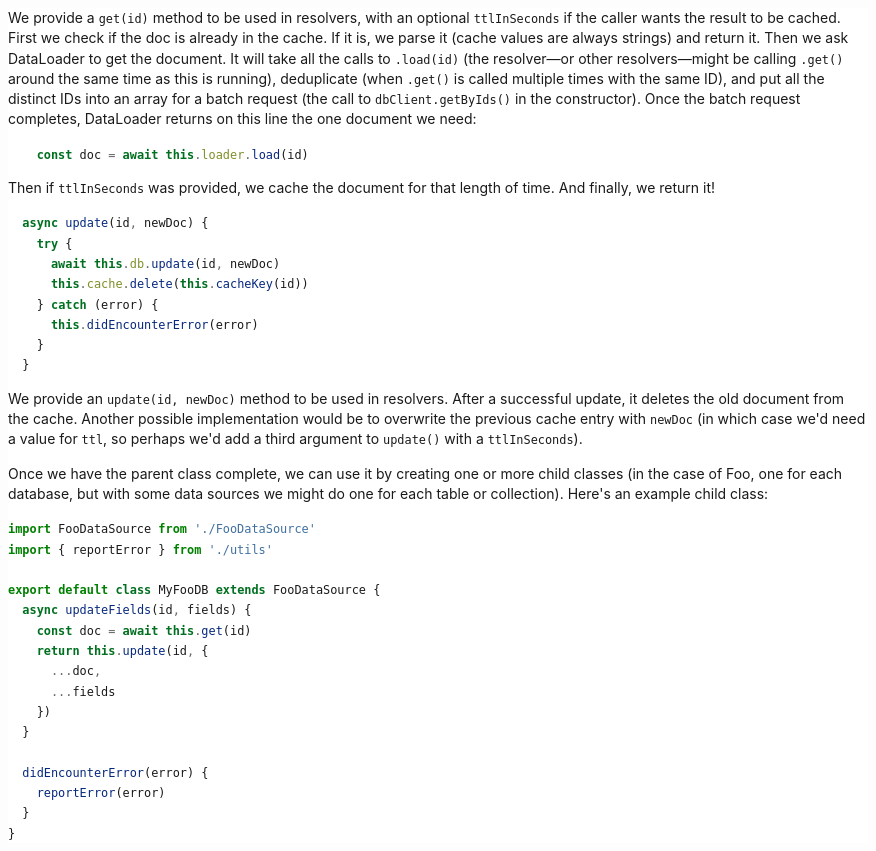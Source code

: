 We provide a `get(id)` method to be used in resolvers, with an optional `ttlInSeconds` if the caller wants the result to be cached. First we check if the doc is already in the cache. If it is, we parse it (cache values are always strings) and return it. Then we ask DataLoader to get the document. It will take all the calls to `.load(id)` (the resolver—or other resolvers—might be calling `.get()` around the same time as this is running), deduplicate (when `.get()` is called multiple times with the same ID), and put all the distinct IDs into an array for a batch request (the call to `dbClient.getByIds()` in the constructor). Once the batch request completes, DataLoader returns on this line the one document we need:

```js
    const doc = await this.loader.load(id)
```

Then if `ttlInSeconds` was provided, we cache the document for that length of time. And finally, we return it!

```js
  async update(id, newDoc) {
    try {
      await this.db.update(id, newDoc)
      this.cache.delete(this.cacheKey(id))
    } catch (error) {
      this.didEncounterError(error)
    }
  }
```

We provide an `update(id, newDoc)` method to be used in resolvers. After a successful update, it deletes the old document from the cache. Another possible implementation would be to overwrite the previous cache entry with `newDoc` (in which case we'd need a value for `ttl`, so perhaps we'd add a third argument to `update()` with a `ttlInSeconds`).

Once we have the parent class complete, we can use it by creating one or more child classes (in the case of Foo, one for each database, but with some data sources we might do one for each table or collection). Here's an example child class:

```js
import FooDataSource from './FooDataSource'
import { reportError } from './utils'

export default class MyFooDB extends FooDataSource {
  async updateFields(id, fields) {
    const doc = await this.get(id)
    return this.update(id, {
      ...doc,
      ...fields
    })
  }
  
  didEncounterError(error) {
    reportError(error)
  }
}
```

